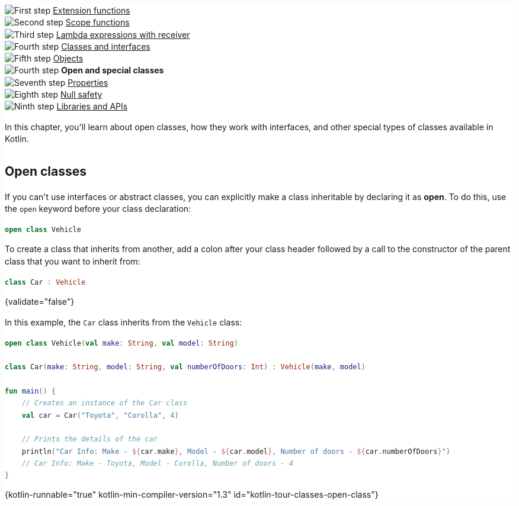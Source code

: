 [//]: # (title: Intermediate: Open and special classes)

<tldr>
    <p><img src="icon-1-done.svg" width="20" alt="First step" /> <a href="kotlin-tour-intermediate-extension-functions.md">Extension functions</a><br />
        <img src="icon-2-done.svg" width="20" alt="Second step" /> <a href="kotlin-tour-intermediate-scope-functions.md">Scope functions</a><br />
        <img src="icon-3-done.svg" width="20" alt="Third step" /> <a href="kotlin-tour-intermediate-lambdas-receiver.md">Lambda expressions with receiver</a><br />
        <img src="icon-4-done.svg" width="20" alt="Fourth step" /> <a href="kotlin-tour-intermediate-classes-interfaces.md">Classes and interfaces</a><br />
        <img src="icon-5-done.svg" width="20" alt="Fifth step" /> <a href="kotlin-tour-intermediate-objects.md">Objects</a><br />
        <img src="icon-6.svg" width="20" alt="Fourth step" /> <strong>Open and special classes</strong><br />
        <img src="icon-7-todo.svg" width="20" alt="Seventh step" /> <a href="kotlin-tour-intermediate-properties.md">Properties</a><br />
        <img src="icon-8-todo.svg" width="20" alt="Eighth step" /> <a href="kotlin-tour-intermediate-null-safety.md">Null safety</a><br />
        <img src="icon-9-todo.svg" width="20" alt="Ninth step" /> <a href="kotlin-tour-intermediate-libraries-and-apis.md">Libraries and APIs</a></p>
</tldr>

In this chapter, you'll learn about open classes, how they work with interfaces, and other special
types of classes available in Kotlin.

## Open classes

If you can't use interfaces or abstract classes, you can explicitly make a class inheritable by declaring it as **open**.
To do this, use the `open` keyword before your class declaration:

```kotlin
open class Vehicle
```

To create a class that inherits from another, add a colon after your class header followed by a call to the constructor
of the parent class that you want to inherit from:

```kotlin
class Car : Vehicle
```
{validate="false"}

In this example, the `Car` class inherits from the `Vehicle` class:

```kotlin
open class Vehicle(val make: String, val model: String)

class Car(make: String, model: String, val numberOfDoors: Int) : Vehicle(make, model)

fun main() {
    // Creates an instance of the Car class
    val car = Car("Toyota", "Corolla", 4)

    // Prints the details of the car
    println("Car Info: Make - ${car.make}, Model - ${car.model}, Number of doors - ${car.numberOfDoors}")
    // Car Info: Make - Toyota, Model - Corolla, Number of doors - 4
}
```
{kotlin-runnable="true" kotlin-min-compiler-version="1.3" id="kotlin-tour-classes-open-class"}
